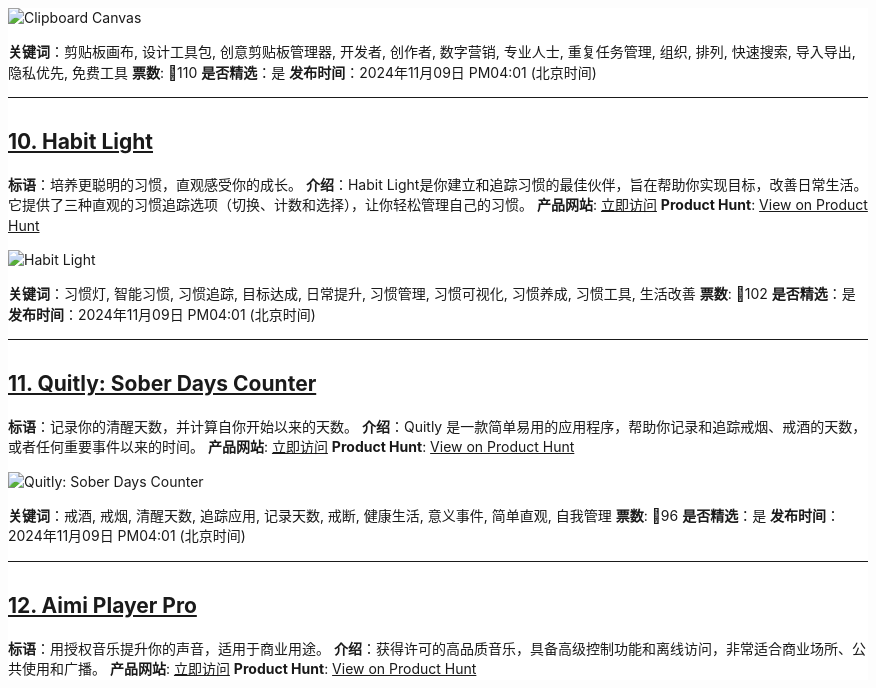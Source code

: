 ![Clipboard Canvas](https://ph-files.imgix.net/61d3ccbc-b5a2-40a3-a6fc-a8bee0c7c514.png?auto=format&fit=crop&frame=1&h=512&w=1024)

**关键词**：剪贴板画布, 设计工具包, 创意剪贴板管理器, 开发者, 创作者, 数字营销, 专业人士, 重复任务管理, 组织, 排列, 快速搜索, 导入导出, 隐私优先, 免费工具
**票数**: 🔺110
**是否精选**：是
**发布时间**：2024年11月09日 PM04:01 (北京时间)

---

## [10. Habit Light](https://www.producthunt.com/posts/habit-light?utm_campaign=producthunt-api&utm_medium=api-v2&utm_source=Application%3A+My_PH_APP+%28ID%3A+138680%29)
**标语**：培养更聪明的习惯，直观感受你的成长。
**介绍**：Habit Light是你建立和追踪习惯的最佳伙伴，旨在帮助你实现目标，改善日常生活。它提供了三种直观的习惯追踪选项（切换、计数和选择），让你轻松管理自己的习惯。
**产品网站**: [立即访问](https://www.producthunt.com/r/57FPWNIWMYEWDO?utm_campaign=producthunt-api&utm_medium=api-v2&utm_source=Application%3A+My_PH_APP+%28ID%3A+138680%29)
**Product Hunt**: [View on Product Hunt](https://www.producthunt.com/posts/habit-light?utm_campaign=producthunt-api&utm_medium=api-v2&utm_source=Application%3A+My_PH_APP+%28ID%3A+138680%29)

![Habit Light](https://ph-files.imgix.net/2406c38d-e3f9-4c52-9c89-1779b99b462c.png?auto=format&fit=crop&frame=1&h=512&w=1024)

**关键词**：习惯灯, 智能习惯, 习惯追踪, 目标达成, 日常提升, 习惯管理, 习惯可视化, 习惯养成, 习惯工具, 生活改善
**票数**: 🔺102
**是否精选**：是
**发布时间**：2024年11月09日 PM04:01 (北京时间)

---

## [11. Quitly: Sober Days Counter](https://www.producthunt.com/posts/quitly-sober-days-counter?utm_campaign=producthunt-api&utm_medium=api-v2&utm_source=Application%3A+My_PH_APP+%28ID%3A+138680%29)
**标语**：记录你的清醒天数，并计算自你开始以来的天数。
**介绍**：Quitly 是一款简单易用的应用程序，帮助你记录和追踪戒烟、戒酒的天数，或者任何重要事件以来的时间。
**产品网站**: [立即访问](https://www.producthunt.com/r/R3A7B7K3AG6YIG?utm_campaign=producthunt-api&utm_medium=api-v2&utm_source=Application%3A+My_PH_APP+%28ID%3A+138680%29)
**Product Hunt**: [View on Product Hunt](https://www.producthunt.com/posts/quitly-sober-days-counter?utm_campaign=producthunt-api&utm_medium=api-v2&utm_source=Application%3A+My_PH_APP+%28ID%3A+138680%29)

![Quitly: Sober Days Counter](https://ph-files.imgix.net/e3ce76d7-1cb1-444b-bac3-e0790187b2e0.jpeg?auto=format&fit=crop&frame=1&h=512&w=1024)

**关键词**：戒酒, 戒烟, 清醒天数, 追踪应用, 记录天数, 戒断, 健康生活, 意义事件, 简单直观, 自我管理
**票数**: 🔺96
**是否精选**：是
**发布时间**：2024年11月09日 PM04:01 (北京时间)

---

## [12. Aimi Player Pro](https://www.producthunt.com/posts/aimi-player-pro?utm_campaign=producthunt-api&utm_medium=api-v2&utm_source=Application%3A+My_PH_APP+%28ID%3A+138680%29)
**标语**：用授权音乐提升你的声音，适用于商业用途。
**介绍**：获得许可的高品质音乐，具备高级控制功能和离线访问，非常适合商业场所、公共使用和广播。
**产品网站**: [立即访问](https://www.producthunt.com/r/3CAQSHDHZK6KLK?utm_campaign=producthunt-api&utm_medium=api-v2&utm_source=Application%3A+My_PH_APP+%28ID%3A+138680%29)
**Product Hunt**: [View on Product Hunt](https://www.producthunt.com/posts/aimi-player-pro?utm_campaign=producthunt-api&utm_medium=api-v2&utm_source=Application%3A+My_PH_APP+%28ID%3A+138680%29)
